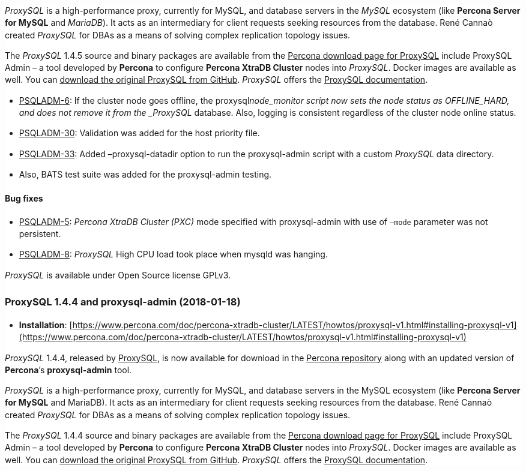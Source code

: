 _ProxySQL_ is a high-performance proxy, currently for MySQL, and database
servers in the _MySQL_ ecosystem (like **Percona Server for MySQL** and _MariaDB_). It acts as an
intermediary for client requests seeking resources from the
database. René Cannaò created _ProxySQL_ for DBAs as a means of solving
complex replication topology issues.

The _ProxySQL_ 1.4.5 source and binary packages are available from the [Percona
download page for ProxySQL](https://percona.com/downloads/proxysql) include ProxySQL Admin – a tool developed by
**Percona** to configure **Percona XtraDB Cluster** nodes into _ProxySQL_. Docker images are available as well. You can [download the original ProxySQL from GitHub](https://github.com/sysown/proxysql/releases). _ProxySQL_ offers the [ProxySQL documentation](https://proxysql.com/documentation/).

- [PSQLADM-6](https://jira.percona.com/browse/PSQLADM-6): If the cluster node goes offline, the proxysql*node_monitor
  script now sets the node status as OFFLINE_HARD, and does not remove it from the \_ProxySQL* database. Also, logging is consistent regardless of the cluster node online status.

- [PSQLADM-30](https://jira.percona.com/browse/PSQLADM-30): Validation was added for the host priority file.

- [PSQLADM-33](https://jira.percona.com/browse/PSQLADM-33): Added –proxysql-datadir option to run the proxysql-admin script with a custom _ProxySQL_ data directory.

- Also, BATS test suite was added for the proxysql-admin testing.

#### Bug fixes

- [PSQLADM-5](https://jira.percona.com/browse/PSQLADM-5): _Percona XtraDB Cluster (PXC)_ mode specified with proxysql-admin with use of `–mode` parameter was not persistent.

- [PSQLADM-8](https://jira.percona.com/browse/PSQLADM-8): _ProxySQL_ High CPU load took place when mysqld was hanging.

_ProxySQL_ is available under Open Source license GPLv3.

### ProxySQL 1.4.4 and proxysql-admin (2018-01-18)

- **Installation**: [https://www.percona.com/doc/percona-xtradb-cluster/LATEST/howtos/proxysql-v1.html#installing-proxysql-v1](https://www.percona.com/doc/percona-xtradb-cluster/LATEST/howtos/proxysql-v1.html#installing-proxysql-v1)

_ProxySQL_ 1.4.4, released by [ProxySQL](https://www.proxysql.com/), is now available for download in
the [Percona repository](https://www.percona.com/software/percona-software-repositories-for-mysql) along with an updated version of **Percona**’s **proxysql-admin** tool.

_ProxySQL_ is a high-performance proxy, currently for MySQL, and database
servers in the MySQL ecosystem (like **Percona Server for MySQL** and MariaDB). It acts as an
intermediary for client requests seeking resources from the
database. René Cannaò created _ProxySQL_ for DBAs as a means of solving
complex replication topology issues.

The _ProxySQL_ 1.4.4 source and binary packages are available from the [Percona
download page for ProxySQL](https://percona.com/downloads/proxysql) include ProxySQL Admin – a tool developed by
**Percona** to configure **Percona XtraDB Cluster** nodes into _ProxySQL_. Docker images are available as well. You can [download the original ProxySQL from GitHub](https://github.com/sysown/proxysql/releases). _ProxySQL_ offers the [ProxySQL documentation](https://proxysql.com/documentation/).
